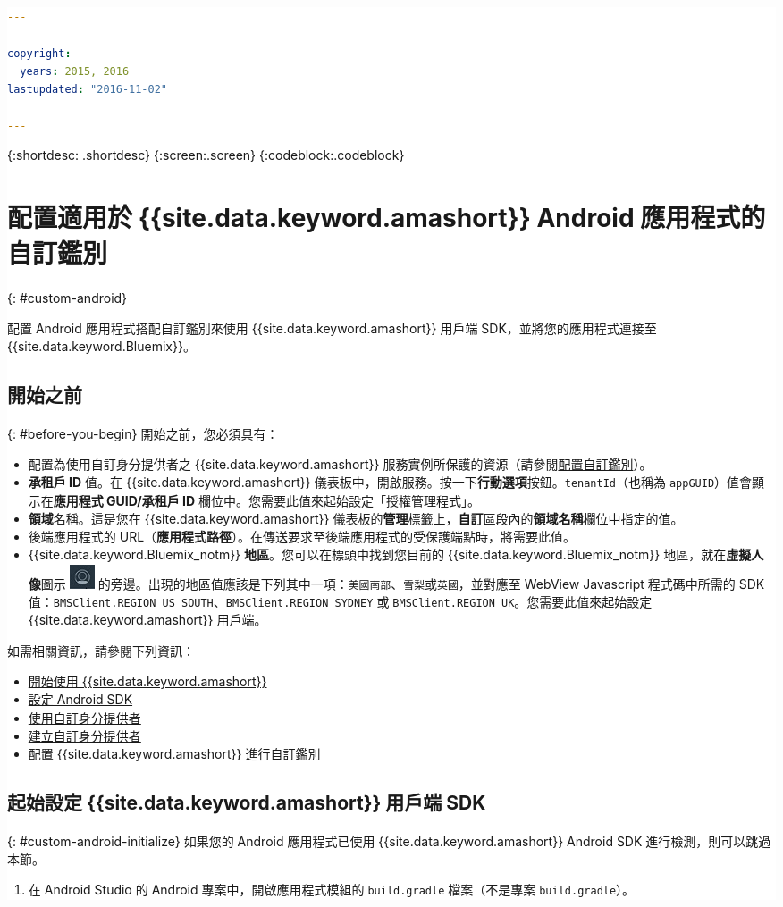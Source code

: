 ```yaml
---

copyright:
  years: 2015, 2016
lastupdated: "2016-11-02"

---
```


{:shortdesc: .shortdesc}
{:screen:.screen}
{:codeblock:.codeblock}


# 配置適用於 {{site.data.keyword.amashort}} Android 應用程式的自訂鑑別
{: #custom-android}


配置 Android 應用程式搭配自訂鑑別來使用 {{site.data.keyword.amashort}} 用戶端 SDK，並將您的應用程式連接至 {{site.data.keyword.Bluemix}}。

## 開始之前
{: #before-you-begin}
開始之前，您必須具有：

* 配置為使用自訂身分提供者之 {{site.data.keyword.amashort}} 服務實例所保護的資源（請參閱[配置自訂鑑別](https://console.stage1.ng.bluemix.net/docs/services/mobileaccess/custom-auth-config-mca.html)）。  
* **承租戶 ID** 值。在 {{site.data.keyword.amashort}} 儀表板中，開啟服務。按一下**行動選項**按鈕。`tenantId`（也稱為 `appGUID`）值會顯示在**應用程式 GUID/承租戶 ID** 欄位中。您需要此值來起始設定「授權管理程式」。
* **領域**名稱。這是您在 {{site.data.keyword.amashort}} 儀表板的**管理**標籤上，**自訂**區段內的**領域名稱**欄位中指定的值。
* 後端應用程式的 URL（**應用程式路徑**）。在傳送要求至後端應用程式的受保護端點時，將需要此值。
* {{site.data.keyword.Bluemix_notm}} **地區**。您可以在標頭中找到您目前的 {{site.data.keyword.Bluemix_notm}} 地區，就在**虛擬人像**圖示 ![「虛擬人像」圖示](images/face.jpg "「虛擬人像」圖示") 的旁邊。出現的地區值應該是下列其中一項：`美國南部`、`雪梨`或`英國`，並對應至 WebView Javascript 程式碼中所需的 SDK 值：`BMSClient.REGION_US_SOUTH`、`BMSClient.REGION_SYDNEY` 或 `BMSClient.REGION_UK`。您需要此值來起始設定 {{site.data.keyword.amashort}} 用戶端。

如需相關資訊，請參閱下列資訊：
 * [開始使用 {{site.data.keyword.amashort}}](https://console.{DomainName}/docs/services/mobileaccess/getting-started.html)
 * [設定 Android SDK](https://console.{DomainName}/docs/services/mobileaccess/getting-started-android.html)
 * [使用自訂身分提供者](https://console.{DomainName}/docs/services/mobileaccess/custom-auth.html)
 * [建立自訂身分提供者](https://console.{DomainName}/docs/services/mobileaccess/custom-auth-identity-provider.html)
 * [配置 {{site.data.keyword.amashort}} 進行自訂鑑別](https://console.{DomainName}/docs/services/mobileaccess/custom-auth-config-mca.html)



## 起始設定 {{site.data.keyword.amashort}} 用戶端 SDK
{: #custom-android-initialize}
如果您的 Android 應用程式已使用 {{site.data.keyword.amashort}} Android SDK 進行檢測，則可以跳過本節。
1. 在 Android Studio 的 Android 專案中，開啟應用程式模組的 `build.gradle` 檔案（不是專案 `build.gradle`）。
